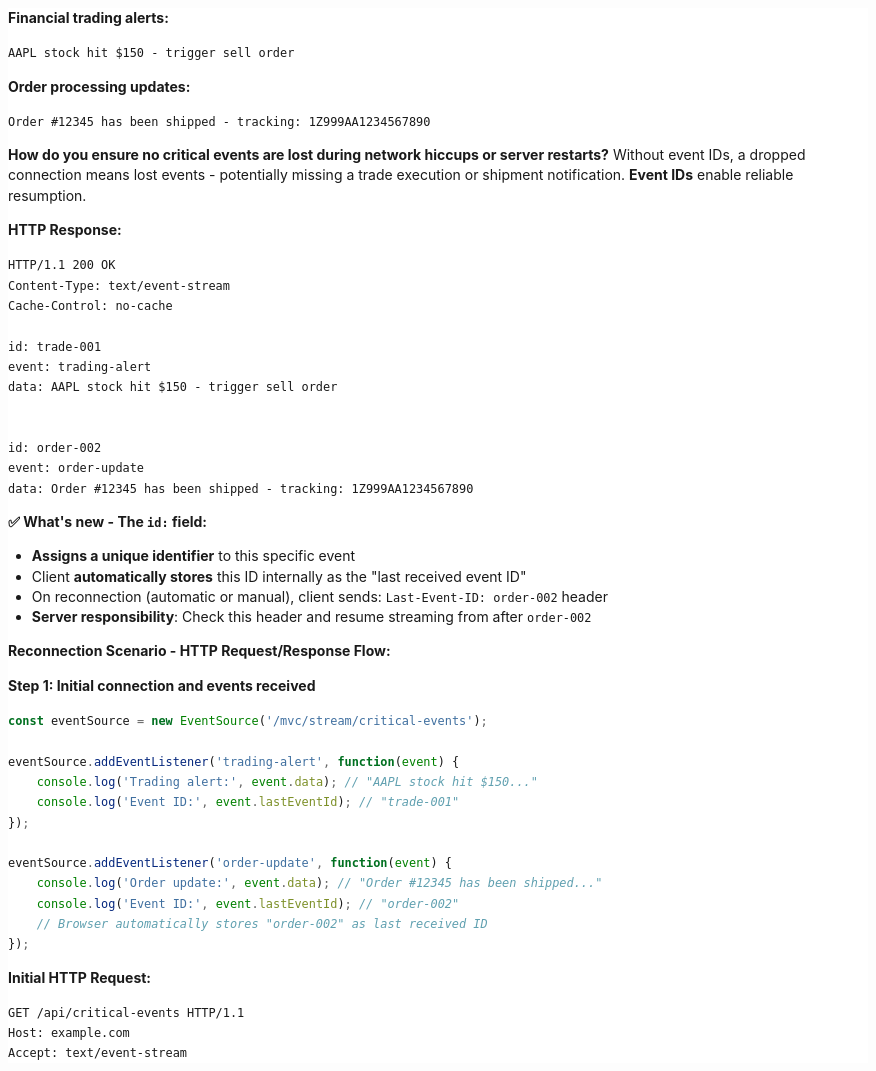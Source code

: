 **Financial trading alerts:**
```
AAPL stock hit $150 - trigger sell order
```

**Order processing updates:**
```
Order #12345 has been shipped - tracking: 1Z999AA1234567890
```

**How do you ensure no critical events are lost during network hiccups or server restarts?** Without event IDs, a dropped connection means lost events - potentially missing a trade execution or shipment notification. **Event IDs** enable reliable resumption.

**HTTP Response:**
```http
HTTP/1.1 200 OK
Content-Type: text/event-stream
Cache-Control: no-cache

id: trade-001
event: trading-alert
data: AAPL stock hit $150 - trigger sell order


id: order-002
event: order-update
data: Order #12345 has been shipped - tracking: 1Z999AA1234567890

```

**✅ What's new - The `id:` field:**
- **Assigns a unique identifier** to this specific event
- Client **automatically stores** this ID internally as the "last received event ID"
- On reconnection (automatic or manual), client sends: `Last-Event-ID: order-002` header
- **Server responsibility**: Check this header and resume streaming from after `order-002`

**Reconnection Scenario - HTTP Request/Response Flow:**

**Step 1: Initial connection and events received**
```javascript
const eventSource = new EventSource('/mvc/stream/critical-events');

eventSource.addEventListener('trading-alert', function(event) {
    console.log('Trading alert:', event.data); // "AAPL stock hit $150..."
    console.log('Event ID:', event.lastEventId); // "trade-001"
});

eventSource.addEventListener('order-update', function(event) {
    console.log('Order update:', event.data); // "Order #12345 has been shipped..."
    console.log('Event ID:', event.lastEventId); // "order-002"
    // Browser automatically stores "order-002" as last received ID
});
```

**Initial HTTP Request:**
```http
GET /api/critical-events HTTP/1.1
Host: example.com
Accept: text/event-stream
```
